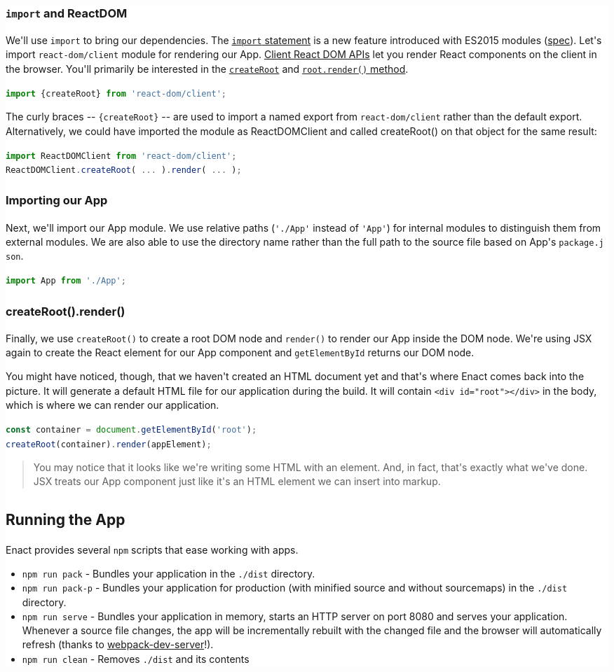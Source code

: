 ### `import` and ReactDOM

We'll use `import` to bring our dependencies. The [`import` statement](https://developer.mozilla.org/en-US/docs/Web/JavaScript/Reference/Statements/import) is a new feature introduced with ES2015 modules ([spec](https://262.ecma-international.org/6.0/#sec-imports)).
Let's import `react-dom/client` module for rendering our App. [Client React DOM APIs](https://react.dev/reference/react-dom/client) let you render React components on the client in the browser. You'll primarily be interested in the [`createRoot`](https://react.dev/reference/react-dom/client/createRoot) and [`root.render()` method](https://react.dev/reference/react-dom/client/createRoot#root-render).
```js
import {createRoot} from 'react-dom/client';
```
The curly braces -- `{createRoot}` -- are used to import a named export from `react-dom/client` rather than the default export. Alternatively, we could have imported the module as ReactDOMClient and called createRoot() on that object for the same result:
```js
import ReactDOMClient from 'react-dom/client';
ReactDOMClient.createRoot( ... ).render( ... );
```

### Importing our App

Next, we'll import our App module. We use relative paths (`'./App'` instead of `'App'`) for internal modules to distinguish them from external modules. We are also able to use the directory name rather than the full path to the source file based on App's `package.json`.
```js
import App from './App';
```

### createRoot().render()

Finally, we use `createRoot()` to create a root DOM node and `render()` to render our App inside the DOM node. We're using JSX again to create the React element for our App component and `getElementById` returns our DOM node.

You might have noticed, though, that we haven't created an HTML document yet and that's where Enact comes back into the picture. It will generate a default HTML file for our application during the build. It will contain `<div id="root"></div>` in the body, which is where we can render our application.
```js
const container = document.getElementById('root');
createRoot(container).render(appElement);
```
> You may notice that it looks like we're writing some HTML with an <App> element.  And, in fact, that's exactly what we've done.  JSX treats our App component just like it's an HTML element we can insert into markup.

## Running the App

Enact provides several `npm` scripts that ease working with apps.

* `npm run pack` - Bundles your application in the `./dist` directory.
* `npm run pack-p` - Bundles your application for production (with minified source and without sourcemaps) in the `./dist` directory.
* `npm run serve` - Bundles your application in memory, starts an HTTP server on port 8080 and serves your application. Whenever a source file changes, the app will be incrementally rebuilt with the changed file and the browser will automatically refresh (thanks to [webpack-dev-server](https://github.com/webpack/webpack-dev-server)!).
* `npm run clean` - Removes `./dist` and its contents
